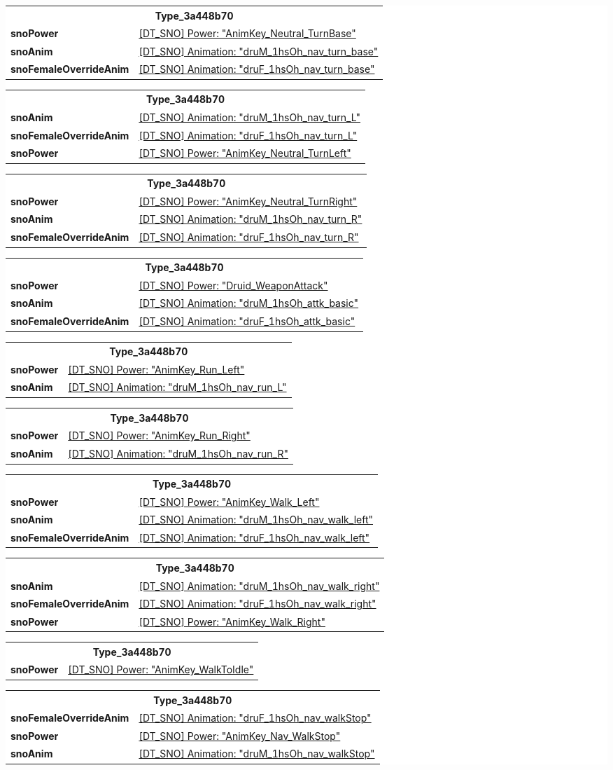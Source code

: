 
<table><tr><th colspan="100%">Type_3a448b70</th></tr><tr><td><b>snoPower</b></td><td><a href="..\Power\AnimKey_Neutral_TurnBase.pow">[DT_SNO] Power: "AnimKey_Neutral_TurnBase"</a></td></tr><tr><td><b>snoAnim</b></td><td><a href="..\Anim\druM_1hsOh_nav_turn_base.ani">[DT_SNO] Animation: "druM_1hsOh_nav_turn_base"</a></td></tr><tr><td><b>snoFemaleOverrideAnim</b></td><td><a href="..\Anim\druF_1hsOh_nav_turn_base.ani">[DT_SNO] Animation: "druF_1hsOh_nav_turn_base"</a></td></tr></table>


<table><tr><th colspan="100%">Type_3a448b70</th></tr><tr><td><b>snoAnim</b></td><td><a href="..\Anim\druM_1hsOh_nav_turn_L.ani">[DT_SNO] Animation: "druM_1hsOh_nav_turn_L"</a></td></tr><tr><td><b>snoFemaleOverrideAnim</b></td><td><a href="..\Anim\druF_1hsOh_nav_turn_L.ani">[DT_SNO] Animation: "druF_1hsOh_nav_turn_L"</a></td></tr><tr><td><b>snoPower</b></td><td><a href="..\Power\AnimKey_Neutral_TurnLeft.pow">[DT_SNO] Power: "AnimKey_Neutral_TurnLeft"</a></td></tr></table>


<table><tr><th colspan="100%">Type_3a448b70</th></tr><tr><td><b>snoPower</b></td><td><a href="..\Power\AnimKey_Neutral_TurnRight.pow">[DT_SNO] Power: "AnimKey_Neutral_TurnRight"</a></td></tr><tr><td><b>snoAnim</b></td><td><a href="..\Anim\druM_1hsOh_nav_turn_R.ani">[DT_SNO] Animation: "druM_1hsOh_nav_turn_R"</a></td></tr><tr><td><b>snoFemaleOverrideAnim</b></td><td><a href="..\Anim\druF_1hsOh_nav_turn_R.ani">[DT_SNO] Animation: "druF_1hsOh_nav_turn_R"</a></td></tr></table>


<table><tr><th colspan="100%">Type_3a448b70</th></tr><tr><td><b>snoPower</b></td><td><a href="..\Power\Druid_WeaponAttack.pow">[DT_SNO] Power: "Druid_WeaponAttack"</a></td></tr><tr><td><b>snoAnim</b></td><td><a href="..\Anim\druM_1hsOh_attk_basic.ani">[DT_SNO] Animation: "druM_1hsOh_attk_basic"</a></td></tr><tr><td><b>snoFemaleOverrideAnim</b></td><td><a href="..\Anim\druF_1hsOh_attk_basic.ani">[DT_SNO] Animation: "druF_1hsOh_attk_basic"</a></td></tr></table>


<table><tr><th colspan="100%">Type_3a448b70</th></tr><tr><td><b>snoPower</b></td><td><a href="..\Power\AnimKey_Run_Left.pow">[DT_SNO] Power: "AnimKey_Run_Left"</a></td></tr><tr><td><b>snoAnim</b></td><td><a href="..\Anim\druM_1hsOh_nav_run_L.ani">[DT_SNO] Animation: "druM_1hsOh_nav_run_L"</a></td></tr></table>


<table><tr><th colspan="100%">Type_3a448b70</th></tr><tr><td><b>snoPower</b></td><td><a href="..\Power\AnimKey_Run_Right.pow">[DT_SNO] Power: "AnimKey_Run_Right"</a></td></tr><tr><td><b>snoAnim</b></td><td><a href="..\Anim\druM_1hsOh_nav_run_R.ani">[DT_SNO] Animation: "druM_1hsOh_nav_run_R"</a></td></tr></table>


<table><tr><th colspan="100%">Type_3a448b70</th></tr><tr><td><b>snoPower</b></td><td><a href="..\Power\AnimKey_Walk_Left.pow">[DT_SNO] Power: "AnimKey_Walk_Left"</a></td></tr><tr><td><b>snoAnim</b></td><td><a href="..\Anim\druM_1hsOh_nav_walk_left.ani">[DT_SNO] Animation: "druM_1hsOh_nav_walk_left"</a></td></tr><tr><td><b>snoFemaleOverrideAnim</b></td><td><a href="..\Anim\druF_1hsOh_nav_walk_left.ani">[DT_SNO] Animation: "druF_1hsOh_nav_walk_left"</a></td></tr></table>


<table><tr><th colspan="100%">Type_3a448b70</th></tr><tr><td><b>snoAnim</b></td><td><a href="..\Anim\druM_1hsOh_nav_walk_right.ani">[DT_SNO] Animation: "druM_1hsOh_nav_walk_right"</a></td></tr><tr><td><b>snoFemaleOverrideAnim</b></td><td><a href="..\Anim\druF_1hsOh_nav_walk_right.ani">[DT_SNO] Animation: "druF_1hsOh_nav_walk_right"</a></td></tr><tr><td><b>snoPower</b></td><td><a href="..\Power\AnimKey_Walk_Right.pow">[DT_SNO] Power: "AnimKey_Walk_Right"</a></td></tr></table>


<table><tr><th colspan="100%">Type_3a448b70</th></tr><tr><td><b>snoPower</b></td><td><a href="..\Power\AnimKey_WalkToIdle.pow">[DT_SNO] Power: "AnimKey_WalkToIdle"</a></td></tr></table>


<table><tr><th colspan="100%">Type_3a448b70</th></tr><tr><td><b>snoFemaleOverrideAnim</b></td><td><a href="..\Anim\druF_1hsOh_nav_walkStop.ani">[DT_SNO] Animation: "druF_1hsOh_nav_walkStop"</a></td></tr><tr><td><b>snoPower</b></td><td><a href="..\Power\AnimKey_Nav_WalkStop.pow">[DT_SNO] Power: "AnimKey_Nav_WalkStop"</a></td></tr><tr><td><b>snoAnim</b></td><td><a href="..\Anim\druM_1hsOh_nav_walkStop.ani">[DT_SNO] Animation: "druM_1hsOh_nav_walkStop"</a></td></tr></table>
